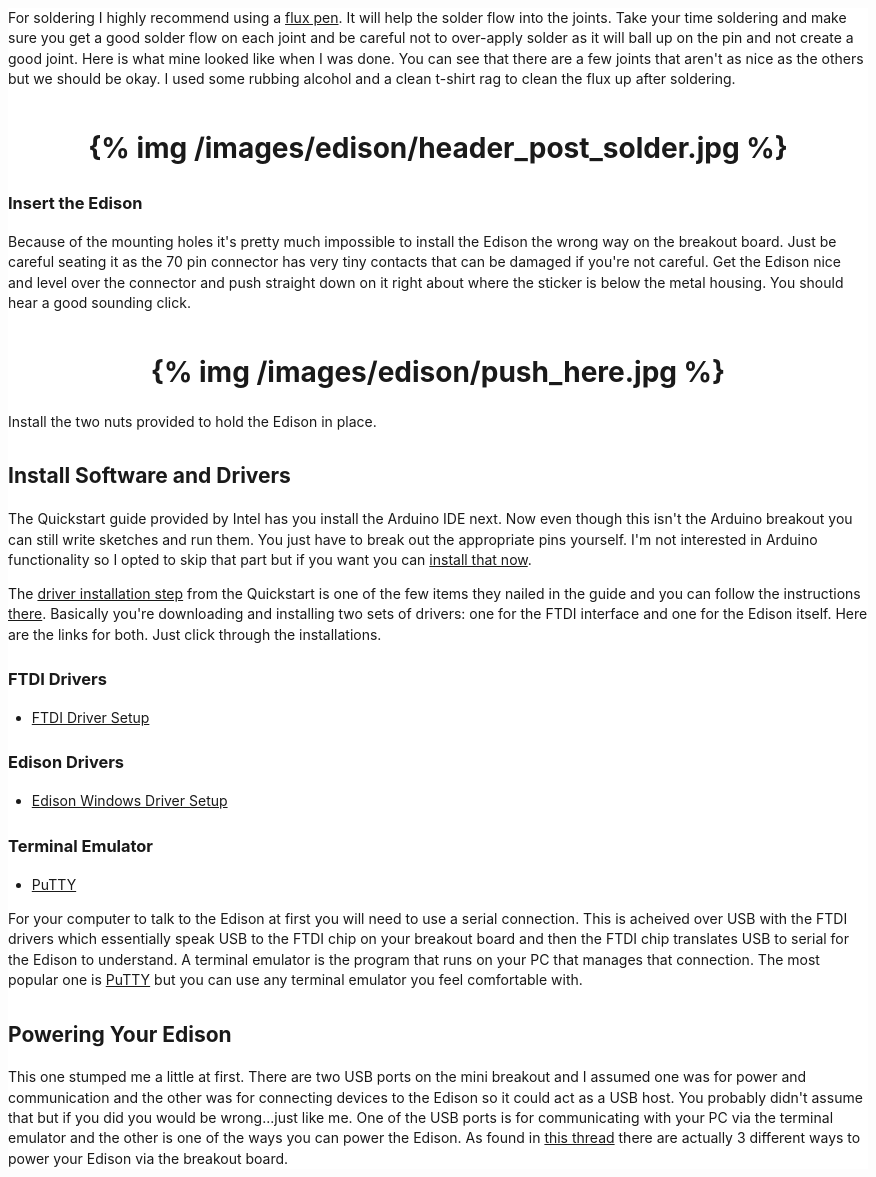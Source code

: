 For soldering I highly recommend using a [flux pen][flux_pen]. It will help the solder flow into the joints. Take your time soldering and make sure you get a good solder flow on each joint and be careful not to over-apply solder as it will ball up on the pin and not create a good joint. Here is what mine looked like when I was done. You can see that there are a few joints that aren't as nice as the others but we should be okay. I used some rubbing alcohol and a clean t-shirt rag to clean the flux up after soldering.

<h1 style="text-align:center;">{% img /images/edison/header_post_solder.jpg %}</h1>

### Insert the Edison
Because of the mounting holes it's pretty much impossible to install the Edison the wrong way on the breakout board. Just be careful seating it as the 70 pin connector has very tiny contacts that can be damaged if you're not careful. Get the Edison nice and level over the connector and push straight down on it right about where the sticker is below the metal housing. You should hear a good sounding click.

<h1 style="text-align:center;">{% img /images/edison/push_here.jpg %}</h1>

Install the two nuts provided to hold the Edison in place.

## Install Software and Drivers
The Quickstart guide provided by Intel has you install the Arduino IDE next. Now even though this isn't the Arduino breakout you can still write sketches and run them. You just have to break out the appropriate pins yourself. I'm not interested in Arduino functionality so I opted to skip that part but if you want you can [install that now][edison_downloads].

The [driver installation step][step3] from the Quickstart is one of the few items they nailed in the guide and you can follow the instructions [there][step3]. Basically you're downloading and installing two sets of drivers: one for the FTDI interface and one for the Edison itself. Here are the links for both. Just click through the installations.

### FTDI Drivers
  * [FTDI Driver Setup][ftdi_drivers]

### Edison Drivers
  * [Edison Windows Driver Setup][edison_drivers]

### Terminal Emulator
  * [PuTTY][putty]

For your computer to talk to the Edison at first you will need to use a serial connection. This is acheived over USB with the FTDI drivers which essentially speak USB to the FTDI chip on your breakout board and then the FTDI chip translates USB to serial for the Edison to understand. A terminal emulator is the program that runs on your PC that manages that connection. The most popular one is [PuTTY][putty] but you can use any terminal emulator you feel comfortable with.

## Powering Your Edison
This one stumped me a little at first. There are two USB ports on the mini breakout and I assumed one was for power and communication and the other was for connecting devices to the Edison so it could act as a USB host. You probably didn't assume that but if you did you would be wrong...just like me. One of the USB ports is for communicating with your PC via the terminal emulator and the other is one of the ways you can power the Edison. As found in [this thread][power] there are actually 3 different ways to power your Edison via the breakout board.


[edison]: http://www.intel.com/content/www/us/en/do-it-yourself/edison.html
[mini_board]: https://www.sparkfun.com/products/13025
[quickstart]: https://communities.intel.com/docs/DOC-23147
[header]: https://www.sparkfun.com/products/116
[flux_pen]: http://www.alliedelec.com/search/productdetail.aspx?SKU=70177953
[edison_downloads]: https://communities.intel.com/docs/DOC-23242
[step3]: https://communities.intel.com/docs/DOC-23147#jive_content_id_Step_3__Install_required_drivers
[ftdi_drivers]: http://www.ftdichip.com/Drivers/CDM/CDM%20v2.10.00%20WHQL%20Certified.exe
[edison_drivers]: http://downloadmirror.intel.com/24271/eng/IntelEdisonDriverSetup1.0.0.exe
[putty]: http://www.chiark.greenend.org.uk/~sgtatham/putty/download.html
[twitter]: https://twitter.com/kevinsidwar
[power]: https://communities.intel.com/thread/55455
[yocto]: https://www.yoctoproject.org/